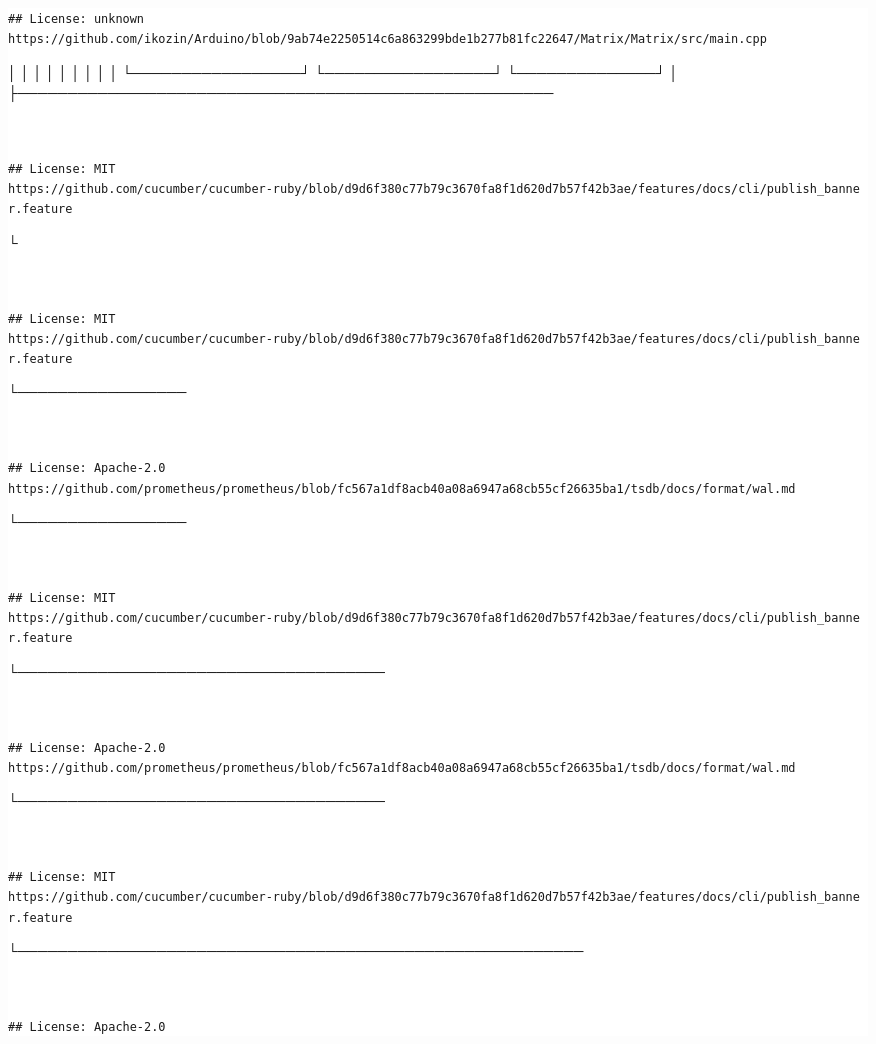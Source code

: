 ```
## License: unknown
https://github.com/ikozin/Arduino/blob/9ab74e2250514c6a863299bde1b277b81fc22647/Matrix/Matrix/src/main.cpp

```
│  │                 │  │                 │  │              │ │
│  └─────────────────┘  └─────────────────┘  └──────────────┘ │
├──────────────────────────────────────────────────────
```


## License: MIT
https://github.com/cucumber/cucumber-ruby/blob/d9d6f380c77b79c3670fa8f1d620d7b57f42b3ae/features/docs/cli/publish_banner.feature

```
└
```


## License: MIT
https://github.com/cucumber/cucumber-ruby/blob/d9d6f380c77b79c3670fa8f1d620d7b57f42b3ae/features/docs/cli/publish_banner.feature

```
└─────────────────
```


## License: Apache-2.0
https://github.com/prometheus/prometheus/blob/fc567a1df8acb40a08a6947a68cb55cf26635ba1/tsdb/docs/format/wal.md

```
└─────────────────
```


## License: MIT
https://github.com/cucumber/cucumber-ruby/blob/d9d6f380c77b79c3670fa8f1d620d7b57f42b3ae/features/docs/cli/publish_banner.feature

```
└─────────────────────────────────────
```


## License: Apache-2.0
https://github.com/prometheus/prometheus/blob/fc567a1df8acb40a08a6947a68cb55cf26635ba1/tsdb/docs/format/wal.md

```
└─────────────────────────────────────
```


## License: MIT
https://github.com/cucumber/cucumber-ruby/blob/d9d6f380c77b79c3670fa8f1d620d7b57f42b3ae/features/docs/cli/publish_banner.feature

```
└─────────────────────────────────────────────────────────
```


## License: Apache-2.0
```